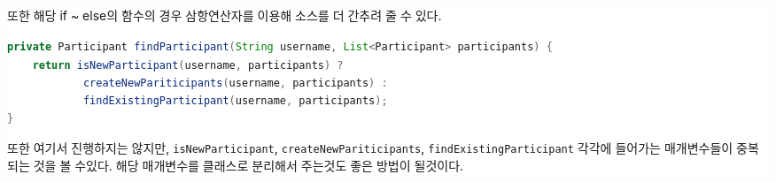 또한 해당 if ~ else의 함수의 경우 삼항연산자를 이용해 소스를 더 간추려 줄 수 있다.

```java
private Participant findParticipant(String username, List<Participant> participants) {
    return isNewParticipant(username, participants) ?
            createNewPariticipants(username, participants) :
            findExistingParticipant(username, participants);
}
```

또한 여기서 진행하지는 않지만, `isNewParticipant`, `createNewPariticipants`, `findExistingParticipant` 각각에 들어가는 매개변수들이 중복되는 것을 볼 수있다. 해당 매개변수를 클래스로 분리해서 주는것도 좋은 방법이 될것이다.



